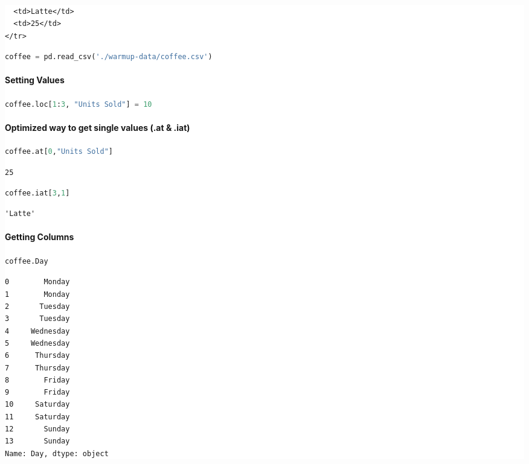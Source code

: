       <td>Latte</td>
      <td>25</td>
    </tr>
  </tbody>
</table>
</div>




```python
coffee = pd.read_csv('./warmup-data/coffee.csv')
```

#### Setting Values


```python
coffee.loc[1:3, "Units Sold"] = 10
```

#### Optimized way to get single values (.at & .iat)


```python
coffee.at[0,"Units Sold"]
```




    25




```python
coffee.iat[3,1]
```




    'Latte'



#### Getting Columns


```python
coffee.Day
```




    0        Monday
    1        Monday
    2       Tuesday
    3       Tuesday
    4     Wednesday
    5     Wednesday
    6      Thursday
    7      Thursday
    8        Friday
    9        Friday
    10     Saturday
    11     Saturday
    12       Sunday
    13       Sunday
    Name: Day, dtype: object
